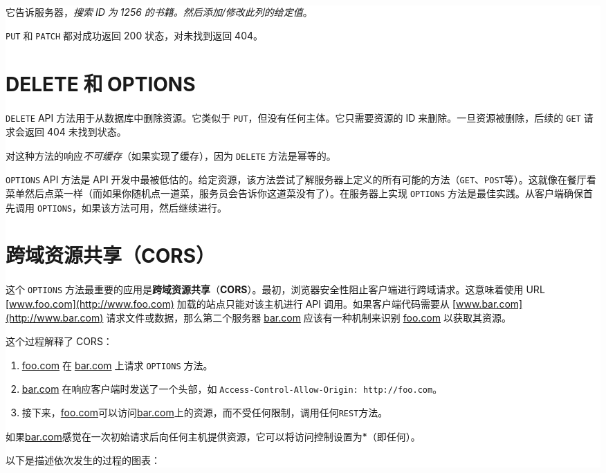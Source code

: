 它告诉服务器，*搜索 ID 为 1256 的书籍。然后添加/修改此列的给定值*。

`PUT` 和 `PATCH` 都对成功返回 200 状态，对未找到返回 404。

# DELETE 和 OPTIONS

`DELETE` API 方法用于从数据库中删除资源。它类似于 `PUT`，但没有任何主体。它只需要资源的 ID 来删除。一旦资源被删除，后续的 `GET` 请求会返回 404 未找到状态。

对这种方法的响应*不可缓存*（如果实现了缓存），因为 `DELETE` 方法是幂等的。

`OPTIONS` API 方法是 API 开发中最被低估的。给定资源，该方法尝试了解服务器上定义的所有可能的方法（`GET`、`POST`等）。这就像在餐厅看菜单然后点菜一样（而如果你随机点一道菜，服务员会告诉你这道菜没有了）。在服务器上实现 `OPTIONS` 方法是最佳实践。从客户端确保首先调用 `OPTIONS`，如果该方法可用，然后继续进行。

# 跨域资源共享（CORS）

这个 `OPTIONS` 方法最重要的应用是**跨域资源共享**（**CORS**）。最初，浏览器安全性阻止客户端进行跨域请求。这意味着使用 URL [www.foo.com](http://www.foo.com) 加载的站点只能对该主机进行 API 调用。如果客户端代码需要从 [www.bar.com](http://www.bar.com) 请求文件或数据，那么第二个服务器 [bar.com](https://bar.com/) 应该有一种机制来识别 [foo.com](http://foo.com) 以获取其资源。

这个过程解释了 CORS：

1.  [foo.com](http://foo.com) 在 [bar.com](http://bar.com) 上请求 `OPTIONS` 方法。

1.  [bar.com](http://bar.com) 在响应客户端时发送了一个头部，如 `Access-Control-Allow-Origin: http://foo.com`。

1.  接下来，[foo.com](http://foo.com)可以访问[bar.com](https://bar.com/)上的资源，而不受任何限制，调用任何`REST`方法。

如果[bar.com](http://bar.com)感觉在一次初始请求后向任何主机提供资源，它可以将访问控制设置为*（即任何）。

以下是描述依次发生的过程的图表：
